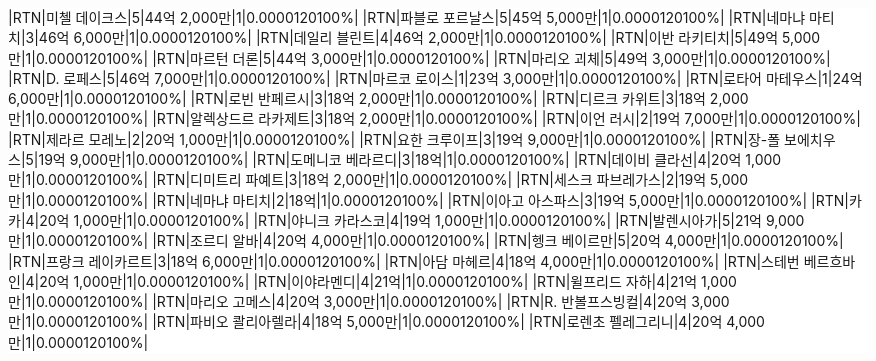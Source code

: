 |RTN|미첼 데이크스|5|44억 2,000만|1|0.0000120100%|
|RTN|파블로 포르날스|5|45억 5,000만|1|0.0000120100%|
|RTN|네마냐 마티치|3|46억 6,000만|1|0.0000120100%|
|RTN|데일리 블린트|4|46억 2,000만|1|0.0000120100%|
|RTN|이반 라키티치|5|49억 5,000만|1|0.0000120100%|
|RTN|마르턴 더론|5|44억 3,000만|1|0.0000120100%|
|RTN|마리오 괴체|5|49억 3,000만|1|0.0000120100%|
|RTN|D. 로페스|5|46억 7,000만|1|0.0000120100%|
|RTN|마르코 로이스|1|23억 3,000만|1|0.0000120100%|
|RTN|로타어 마테우스|1|24억 6,000만|1|0.0000120100%|
|RTN|로빈 반페르시|3|18억 2,000만|1|0.0000120100%|
|RTN|디르크 카위트|3|18억 2,000만|1|0.0000120100%|
|RTN|알렉상드르 라카제트|3|18억 2,000만|1|0.0000120100%|
|RTN|이언 러시|2|19억 7,000만|1|0.0000120100%|
|RTN|제라르 모레노|2|20억 1,000만|1|0.0000120100%|
|RTN|요한 크루이프|3|19억 9,000만|1|0.0000120100%|
|RTN|장-폴 보에치우스|5|19억 9,000만|1|0.0000120100%|
|RTN|도메니코 베라르디|3|18억|1|0.0000120100%|
|RTN|데이비 클라선|4|20억 1,000만|1|0.0000120100%|
|RTN|디미트리 파예트|3|18억 2,000만|1|0.0000120100%|
|RTN|세스크 파브레가스|2|19억 5,000만|1|0.0000120100%|
|RTN|네마냐 마티치|2|18억|1|0.0000120100%|
|RTN|이아고 아스파스|3|19억 5,000만|1|0.0000120100%|
|RTN|카카|4|20억 1,000만|1|0.0000120100%|
|RTN|야니크 카라스코|4|19억 1,000만|1|0.0000120100%|
|RTN|발렌시아가|5|21억 9,000만|1|0.0000120100%|
|RTN|조르디 알바|4|20억 4,000만|1|0.0000120100%|
|RTN|헹크 베이르만|5|20억 4,000만|1|0.0000120100%|
|RTN|프랑크 레이카르트|3|18억 6,000만|1|0.0000120100%|
|RTN|아담 마헤르|4|18억 4,000만|1|0.0000120100%|
|RTN|스테번 베르흐바인|4|20억 1,000만|1|0.0000120100%|
|RTN|이야라멘디|4|21억|1|0.0000120100%|
|RTN|윌프리드 자하|4|21억 1,000만|1|0.0000120100%|
|RTN|마리오 고메스|4|20억 3,000만|1|0.0000120100%|
|RTN|R. 반볼프스빙컬|4|20억 3,000만|1|0.0000120100%|
|RTN|파비오 콸리아렐라|4|18억 5,000만|1|0.0000120100%|
|RTN|로렌초 펠레그리니|4|20억 4,000만|1|0.0000120100%|